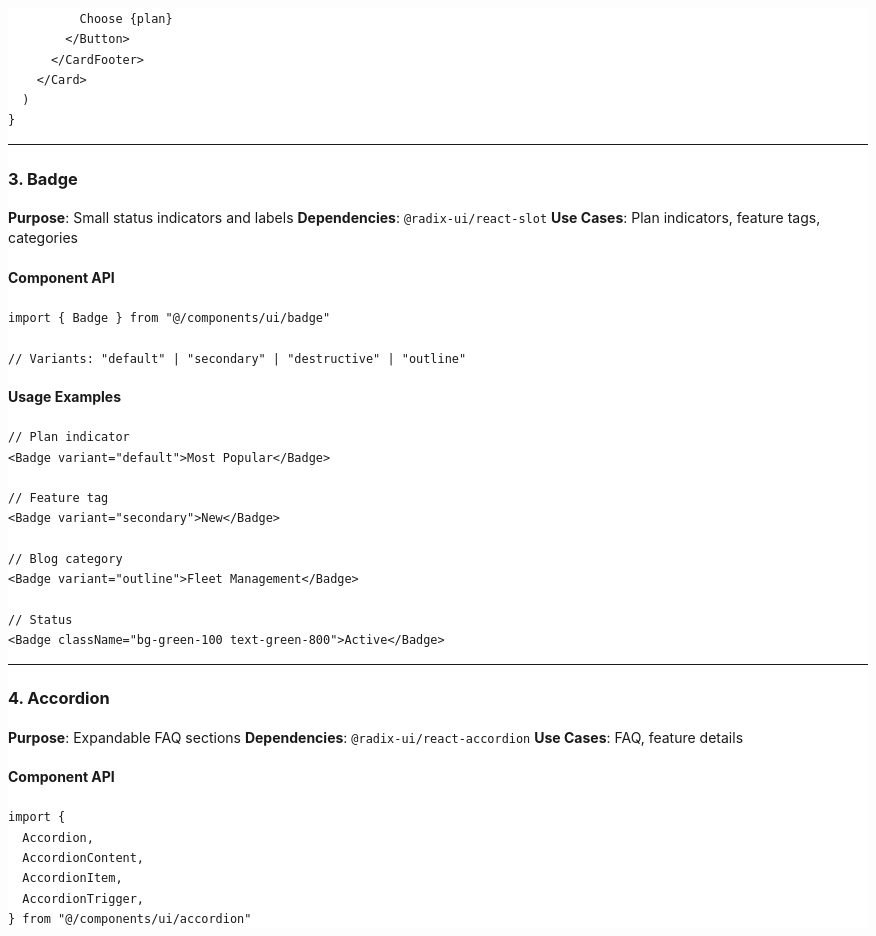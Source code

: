 ```tsx
          Choose {plan}
        </Button>
      </CardFooter>
    </Card>
  )
}
```

---

### 3. Badge

**Purpose**: Small status indicators and labels
**Dependencies**: `@radix-ui/react-slot`
**Use Cases**: Plan indicators, feature tags, categories

#### Component API

```tsx
import { Badge } from "@/components/ui/badge"

// Variants: "default" | "secondary" | "destructive" | "outline"
```

#### Usage Examples

```tsx
// Plan indicator
<Badge variant="default">Most Popular</Badge>

// Feature tag
<Badge variant="secondary">New</Badge>

// Blog category
<Badge variant="outline">Fleet Management</Badge>

// Status
<Badge className="bg-green-100 text-green-800">Active</Badge>
```

---

### 4. Accordion

**Purpose**: Expandable FAQ sections
**Dependencies**: `@radix-ui/react-accordion`
**Use Cases**: FAQ, feature details

#### Component API

```tsx
import {
  Accordion,
  AccordionContent,
  AccordionItem,
  AccordionTrigger,
} from "@/components/ui/accordion"
```
